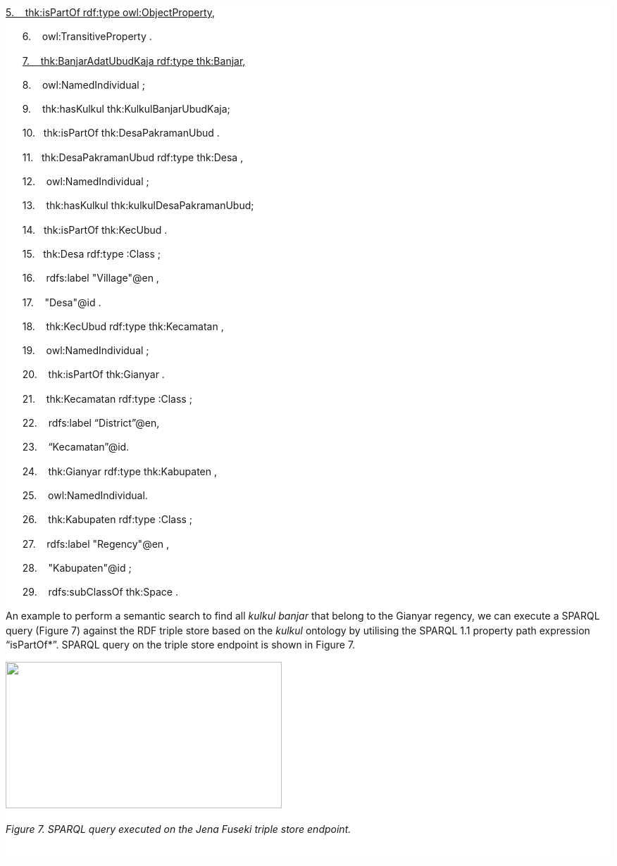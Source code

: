 <p><a href="#bookmark21"><span class="font7">5. &nbsp;&nbsp;&nbsp;thk:isPartOf rdf:type owl:ObjectProperty,</span></a></p></li></ul>
<ul style="list-style:none;"><li>
<p><span class="font7">6. &nbsp;&nbsp;&nbsp;owl:TransitiveProperty .</span></p></li></ul>
<ul style="list-style:none;"><li>
<p><a href="#bookmark22"><span class="font7">7. &nbsp;&nbsp;&nbsp;thk:BanjarAdatUbudKaja rdf:type thk:Banjar,</span></a></p></li>
<li>
<p><span class="font7">8. &nbsp;&nbsp;&nbsp;owl:NamedIndividual ;</span></p></li>
<li>
<p><span class="font7">9. &nbsp;&nbsp;&nbsp;thk:hasKulkul thk:KulkulBanjarUbudKaja;</span></p></li>
<li>
<p><span class="font7">10. &nbsp;&nbsp;thk:isPartOf thk:DesaPakramanUbud .</span></p></li>
<li>
<p><span class="font7">11. &nbsp;&nbsp;thk:DesaPakramanUbud rdf:type thk:Desa ,</span></p></li>
<li>
<p><span class="font7">12. &nbsp;&nbsp;&nbsp;owl:NamedIndividual ;</span></p></li>
<li>
<p><span class="font7">13. &nbsp;&nbsp;&nbsp;thk:hasKulkul thk:kulkulDesaPakramanUbud;</span></p></li>
<li>
<p><span class="font7">14. &nbsp;&nbsp;thk:isPartOf thk:KecUbud .</span></p></li>
<li>
<p><span class="font7">15. &nbsp;&nbsp;thk:Desa rdf:type :Class ;</span></p></li>
<li>
<p><span class="font7">16. &nbsp;&nbsp;&nbsp;rdfs:label &quot;Village&quot;@en ,</span></p></li>
<li>
<p><span class="font7">17. &nbsp;&nbsp;&nbsp;&quot;Desa&quot;@id .</span></p></li>
<li>
<p><span class="font7">18. &nbsp;&nbsp;&nbsp;thk:KecUbud rdf:type thk:Kecamatan ,</span></p></li>
<li>
<p><span class="font7">19. &nbsp;&nbsp;&nbsp;owl:NamedIndividual ;</span></p></li>
<li>
<p><span class="font7">20. &nbsp;&nbsp;&nbsp;thk:isPartOf thk:Gianyar .</span></p></li>
<li>
<p><span class="font7">21. &nbsp;&nbsp;&nbsp;thk:Kecamatan rdf:type :Class ;</span></p></li>
<li>
<p><span class="font7">22. &nbsp;&nbsp;&nbsp;rdfs:label “District”@en,</span></p></li>
<li>
<p><span class="font7">23. &nbsp;&nbsp;&nbsp;“Kecamatan”@id.</span></p></li>
<li>
<p><span class="font7">24. &nbsp;&nbsp;&nbsp;thk:Gianyar rdf:type thk:Kabupaten ,</span></p></li>
<li>
<p><span class="font7">25. &nbsp;&nbsp;&nbsp;owl:NamedIndividual.</span></p></li>
<li>
<p><span class="font7">26. &nbsp;&nbsp;&nbsp;thk:Kabupaten rdf:type :Class ;</span></p></li>
<li>
<p><span class="font7">27. &nbsp;&nbsp;&nbsp;rdfs:label &quot;Regency&quot;@en ,</span></p></li>
<li>
<p><span class="font7">28. &nbsp;&nbsp;&nbsp;&quot;Kabupaten&quot;@id ;</span></p></li>
<li>
<p><span class="font7">29. &nbsp;&nbsp;&nbsp;rdfs:subClassOf thk:Space .</span></p></li></ul>
<p><span class="font3">An example to perform a semantic search to find all </span><span class="font3" style="font-style:italic;">kulkul banjar</span><span class="font3"> that belong to the Gianyar regency, we can execute a SPARQL query (Figure 7) against the RDF triple store based on the </span><span class="font3" style="font-style:italic;">kulkul</span><span class="font3"> ontology by utilising the SPARQL 1.1 property path expression “</span><span class="font7">isPartOf*</span><span class="font3">”. SPARQL query on the triple store endpoint is shown in Figure 7.</span></p>
<div><img src="https://jurnal.harianregional.com/media/41891-7.jpg" alt="" style="width:294pt;height:156pt;">
<p><span class="font3" style="font-style:italic;">Figure 7. SPARQL query executed on the Jena Fuseki triple store endpoint.</span></p>
</div><br clear="all">